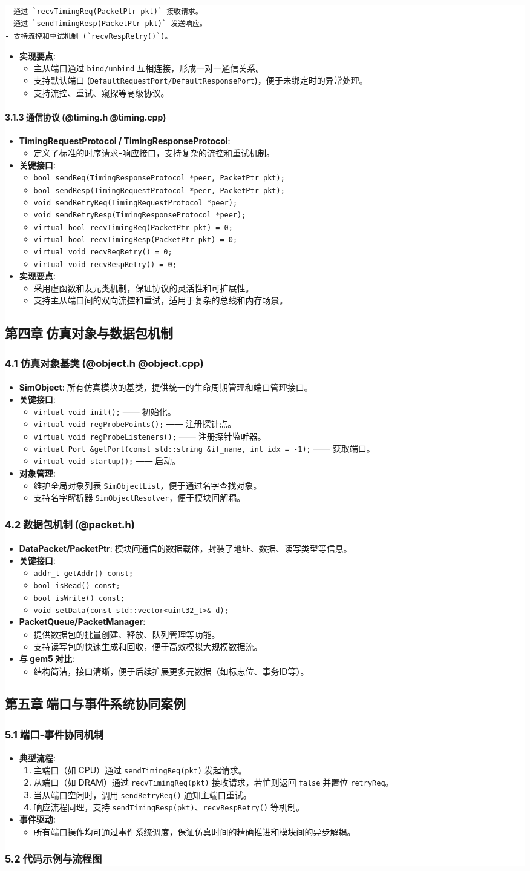     - 通过 `recvTimingReq(PacketPtr pkt)` 接收请求。
    - 通过 `sendTimingResp(PacketPtr pkt)` 发送响应。
    - 支持流控和重试机制 (`recvRespRetry()`)。
- **实现要点**:
    - 主从端口通过 `bind/unbind` 互相连接，形成一对一通信关系。
    - 支持默认端口 (`DefaultRequestPort/DefaultResponsePort`)，便于未绑定时的异常处理。
    - 支持流控、重试、窥探等高级协议。
#### 3.1.3 通信协议 (@timing.h @timing.cpp)
- **TimingRequestProtocol / TimingResponseProtocol**:
    - 定义了标准的时序请求-响应接口，支持复杂的流控和重试机制。
- **关键接口**:
    - `bool sendReq(TimingResponseProtocol *peer, PacketPtr pkt);`
    - `bool sendResp(TimingRequestProtocol *peer, PacketPtr pkt);`
    - `void sendRetryReq(TimingRequestProtocol *peer);`
    - `void sendRetryResp(TimingResponseProtocol *peer);`
    - `virtual bool recvTimingReq(PacketPtr pkt) = 0;`
    - `virtual bool recvTimingResp(PacketPtr pkt) = 0;`
    - `virtual void recvReqRetry() = 0;`
    - `virtual void recvRespRetry() = 0;`
- **实现要点**:
    - 采用虚函数和友元类机制，保证协议的灵活性和可扩展性。
    - 支持主从端口间的双向流控和重试，适用于复杂的总线和内存场景。
## 第四章 仿真对象与数据包机制
### 4.1 仿真对象基类 (@object.h @object.cpp)
- **SimObject**: 所有仿真模块的基类，提供统一的生命周期管理和端口管理接口。
- **关键接口**:
    - `virtual void init();` —— 初始化。
    - `virtual void regProbePoints();` —— 注册探针点。
    - `virtual void regProbeListeners();` —— 注册探针监听器。
    - `virtual Port &getPort(const std::string &if_name, int idx = -1);` —— 获取端口。
    - `virtual void startup();` —— 启动。
- **对象管理**:
    - 维护全局对象列表 `SimObjectList`，便于通过名字查找对象。
    - 支持名字解析器 `SimObjectResolver`，便于模块间解耦。
### 4.2 数据包机制 (@packet.h)
- **DataPacket/PacketPtr**: 模块间通信的数据载体，封装了地址、数据、读写类型等信息。
- **关键接口**:
    - `addr_t getAddr() const;`
    - `bool isRead() const;`
    - `bool isWrite() const;`
    - `void setData(const std::vector<uint32_t>& d);`
- **PacketQueue/PacketManager**:
    - 提供数据包的批量创建、释放、队列管理等功能。
    - 支持读写包的快速生成和回收，便于高效模拟大规模数据流。
- **与 gem5 对比**:
    - 结构简洁，接口清晰，便于后续扩展更多元数据（如标志位、事务ID等）。
## 第五章 端口与事件系统协同案例
### 5.1 端口-事件协同机制
- **典型流程**:
    1. 主端口（如 CPU）通过 `sendTimingReq(pkt)` 发起请求。
    2. 从端口（如 DRAM）通过 `recvTimingReq(pkt)` 接收请求，若忙则返回 `false` 并置位 `retryReq`。
    3. 当从端口空闲时，调用 `sendRetryReq()` 通知主端口重试。
    4. 响应流程同理，支持 `sendTimingResp(pkt)`、`recvRespRetry()` 等机制。
- **事件驱动**:
    - 所有端口操作均可通过事件系统调度，保证仿真时间的精确推进和模块间的异步解耦。
### 5.2 代码示例与流程图
